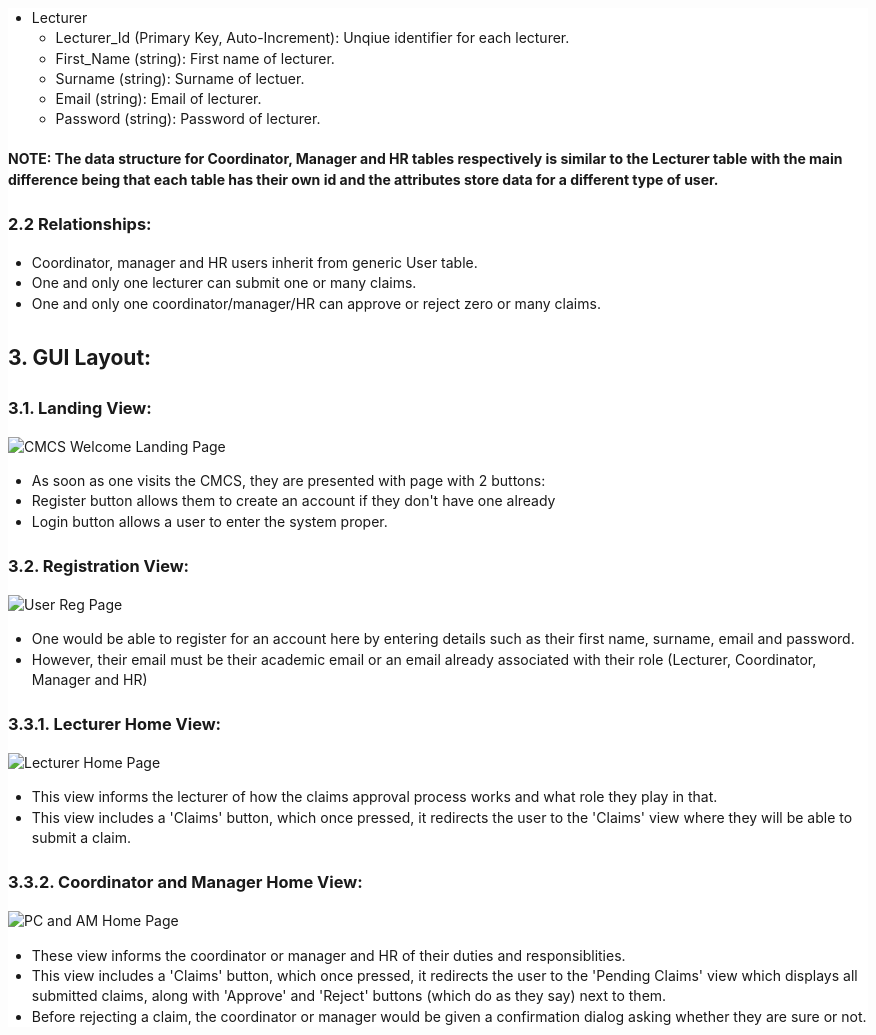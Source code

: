 * Lecturer
    * Lecturer_Id (Primary Key, Auto-Increment): Unqiue identifier for each lecturer.
    * First_Name (string): First name of lecturer.
    * Surname (string): Surname of lectuer.
    * Email (string): Email of lecturer.
    * Password (string): Password of lecturer.
    
#### NOTE: The data structure for Coordinator, Manager and HR tables respectively is similar to the Lecturer table with the main difference being that each table has their own id and the attributes store data for a different type of user. 

### 2.2 Relationships:
* Coordinator, manager and HR users inherit from generic User table.
* One and only one lecturer can submit one or many claims.
* One and only one coordinator/manager/HR can approve or reject zero or many claims.

## 3. GUI Layout:
### 3.1. Landing View:
![CMCS Welcome Landing Page](https://github.com/user-attachments/assets/a5181271-38d2-428d-aa7a-a48edbdc1ec7)
* As soon as one visits the CMCS, they are presented with page with 2 buttons:
* Register button allows them to create an account if they don't have one already
* Login button allows a user to enter the system proper.

### 3.2. Registration View:
![User Reg Page](https://github.com/user-attachments/assets/473fbf3c-2018-451d-9f63-52296764363b)
* One would be able to register for an account here by entering details such as their first name, surname, email and password.
* However, their email must be their academic email or an email already associated with their role (Lecturer, Coordinator, Manager and HR)

### 3.3.1. Lecturer Home View:
![Lecturer Home Page](https://github.com/user-attachments/assets/fce18893-6652-40b1-8305-bc8a723a4440)
* This view informs the lecturer of how the claims approval process works and what role they play in that.
* This view includes a 'Claims' button, which once pressed, it redirects the user to the 'Claims' view where they will be able to submit a claim.

### 3.3.2. Coordinator and Manager Home View:
![PC and AM Home Page](https://github.com/user-attachments/assets/13c289b9-f5f8-45e6-9946-49c7805ea1da)
* These view informs the coordinator or manager and HR of their duties and responsiblities.
* This view includes a 'Claims' button, which once pressed, it redirects the user to the 'Pending Claims' view which displays all submitted claims, along with 'Approve' and 'Reject' buttons (which do as they say) next to them.
* Before rejecting a claim, the coordinator or manager would be given a confirmation dialog asking whether they are sure or not.
